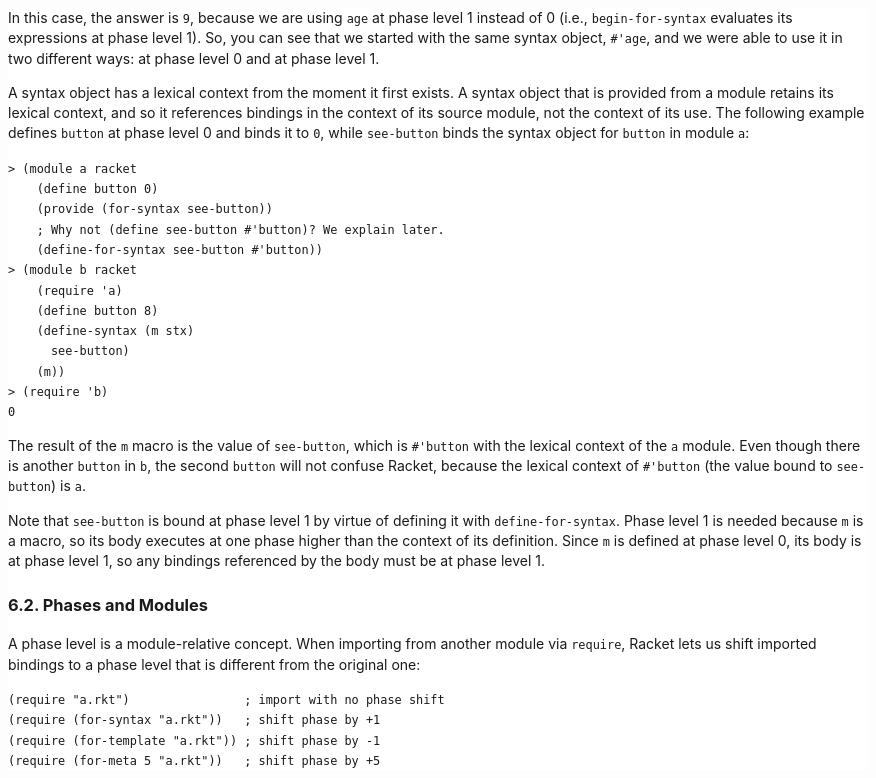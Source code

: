 In this case, the answer is `9`, because we are using `age` at phase
level 1 instead of 0 \(i.e., `begin-for-syntax` evaluates its
expressions at phase level 1\). So, you can see that we started with the
same syntax object, `#'age`, and we were able to use it in two different
ways: at phase level 0 and at phase level 1.

A syntax object has a lexical context from the moment it first exists. A
syntax object that is provided from a module retains its lexical
context, and so it references bindings in the context of its source
module, not the context of its use.  The following example defines
`button` at phase level 0 and binds it to `0`, while `see-button` binds
the syntax object for `button` in module `a`:

```racket
> (module a racket                                           
    (define button 0)                                        
    (provide (for-syntax see-button))                        
    ; Why not (define see-button #'button)? We explain later.
    (define-for-syntax see-button #'button))                 
> (module b racket                                           
    (require 'a)                                             
    (define button 8)                                        
    (define-syntax (m stx)                                   
      see-button)                                            
    (m))                                                     
> (require 'b)                                               
0                                                            
```

The result of the `m` macro is the value of `see-button`, which is
`#'button` with the lexical context of the `a` module.  Even though
there is another `button` in `b`, the second `button` will not confuse
Racket, because the lexical context of `#'button` \(the value bound to
`see-button`\) is `a`.

Note that `see-button` is bound at phase level 1 by virtue of defining
it with `define-for-syntax`.  Phase level 1 is needed because `m` is a
macro, so its body executes at one phase higher than the context of its
definition.  Since `m` is defined at phase level 0, its body is at phase
level 1, so any bindings referenced by the body must be at phase level
1.

### 6.2. Phases and Modules

A phase level is a module-relative concept.  When importing from another
module via `require`, Racket lets us shift imported bindings to a phase
level that is different from the original one:

```racket
(require "a.rkt")                ; import with no phase shift
(require (for-syntax "a.rkt"))   ; shift phase by +1         
(require (for-template "a.rkt")) ; shift phase by -1         
(require (for-meta 5 "a.rkt"))   ; shift phase by +5         
```

